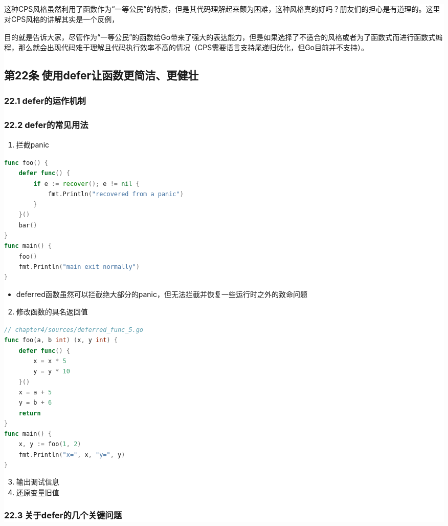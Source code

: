 ```go
```

这种CPS风格虽然利用了函数作为“一等公民”的特质，但是其代码理解起来颇为困难，这种风格真的好吗？朋友们的担心是有道理的。这里对CPS风格的讲解其实是一个反例，

目的就是告诉大家，尽管作为“一等公民”的函数给Go带来了强大的表达能力，但是如果选择了不适合的风格或者为了函数式而进行函数式编程，那么就会出现代码难于理解且代码执行效率不高的情况（CPS需要语言支持尾递归优化，但Go目前并不支持）。

## 第22条 使用defer让函数更简洁、更健壮

### 22.1 defer的运作机制
### 22.2 defer的常见用法

1. 拦截panic
```go 
func foo() {    
    defer func() {        
        if e := recover(); e != nil {            
            fmt.Println("recovered from a panic")        
        }    
    }()    
    bar()
}
func main() {    
    foo()    
    fmt.Println("main exit normally")
}
```
+ deferred函数虽然可以拦截绝大部分的panic，但无法拦截并恢复一些运行时之外的致命问题

2. 修改函数的具名返回值
```go
// chapter4/sources/deferred_func_5.go 
func foo(a, b int) (x, y int) {    
    defer func() {        
        x = x * 5        
        y = y * 10    
    }()    
    x = a + 5    
    y = b + 6    
    return
}
func main() {    
    x, y := foo(1, 2)    
    fmt.Println("x=", x, "y=", y)
}
```

3. 输出调试信息
4. 还原变量旧值

### 22.3 关于defer的几个关键问题
